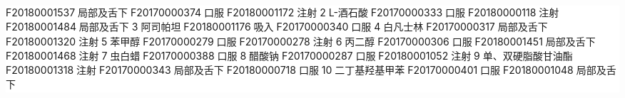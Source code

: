 F20180001537
局部及舌下
F20170000374
口服
F20180001172
注射
2
L-酒石酸
F20170000333
口服
F20180000118
注射
F20180001484
局部及舌下
3
阿司帕坦
F20180001176
吸入
F20170000340
口服
4
白凡士林
F20170000317
局部及舌下
F20180001320
注射
5
苯甲醇
F20170000279
口服
F20170000278
注射
6
丙二醇
F20170000306
口服
F20180001451
局部及舌下
F20180001468
注射
7
虫白蜡
F20170000388
口服
8
醋酸钠
F20170000287
口服
F20180001052
注射
9
单、双硬脂酸甘油酯
F20180001318
注射
F20170000343
局部及舌下
F20180000718
口服
10
二丁基羟基甲苯
F20170000401
口服
F20180001048
局部及舌下